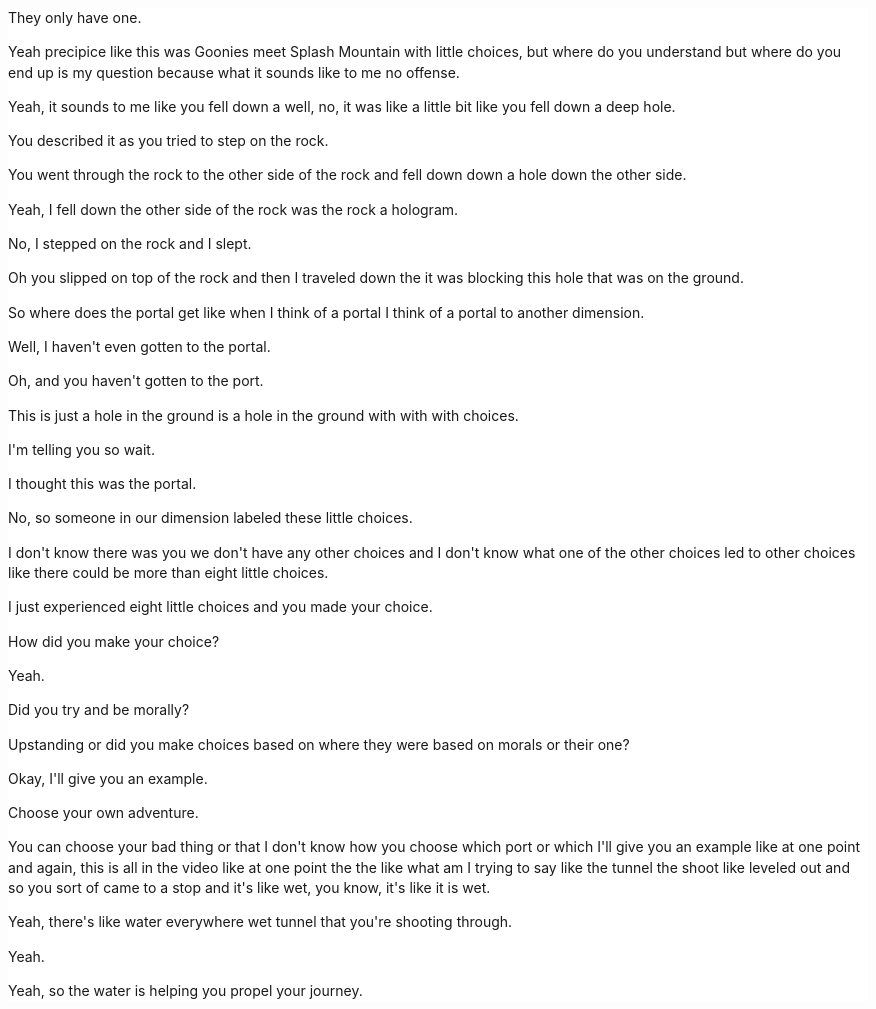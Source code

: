 They only have one.

Yeah precipice like this was Goonies meet Splash Mountain with little choices, but where do you understand but where do you end up is my question because what it sounds like to me no offense.

Yeah, it sounds to me like you fell down a well, no, it was like a little bit like you fell down a deep hole.

You described it as you tried to step on the rock.

You went through the rock to the other side of the rock and fell down down a hole down the other side.

Yeah, I fell down the other side of the rock was the rock a hologram.

No, I stepped on the rock and I slept.

Oh you slipped on top of the rock and then I traveled down the it was blocking this hole that was on the ground.

So where does the portal get like when I think of a portal I think of a portal to another dimension.

Well, I haven't even gotten to the portal.

Oh, and you haven't gotten to the port.

This is just a hole in the ground is a hole in the ground with with with choices.

I'm telling you so wait.

I thought this was the portal.

No, so someone in our dimension labeled these little choices.

I don't know there was you we don't have any other choices and I don't know what one of the other choices led to other choices like there could be more than eight little choices.

I just experienced eight little choices and you made your choice.

How did you make your choice?

Yeah.

Did you try and be morally?

Upstanding or did you make choices based on where they were based on morals or their one?

Okay, I'll give you an example.

Choose your own adventure.

You can choose your bad thing or that I don't know how you choose which port or which I'll give you an example like at one point and again, this is all in the video like at one point the the like what am I trying to say like the tunnel the shoot like leveled out and so you sort of came to a stop and it's like wet, you know, it's like it is wet.

Yeah, there's like water everywhere wet tunnel that you're shooting through.

Yeah.

Yeah, so the water is helping you propel your journey.

